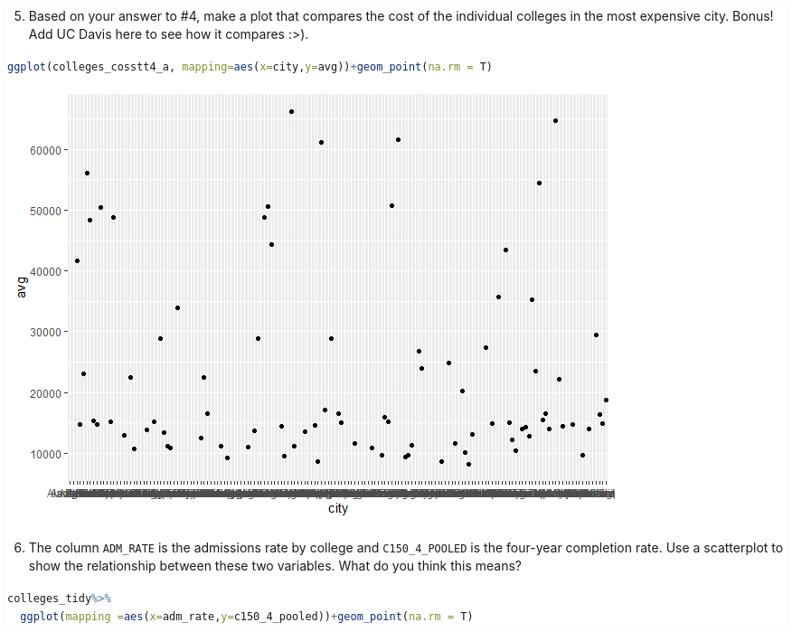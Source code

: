 5. Based on your answer to #4, make a plot that compares the cost of the individual colleges in the most expensive city. Bonus! Add UC Davis here to see how it compares :>).

```r
ggplot(colleges_cosstt4_a, mapping=aes(x=city,y=avg))+geom_point(na.rm = T)
```

![](lab9_hw_files/figure-html/unnamed-chunk-9-1.png)

6. The column `ADM_RATE` is the admissions rate by college and `C150_4_POOLED` is the four-year completion rate. Use a scatterplot to show the relationship between these two variables. What do you think this means?

```r
colleges_tidy%>%
  ggplot(mapping =aes(x=adm_rate,y=c150_4_pooled))+geom_point(na.rm = T)
```

